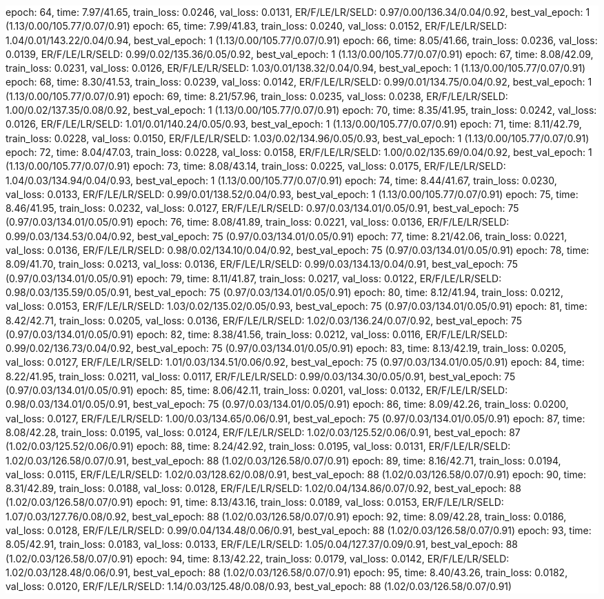 epoch: 64, time: 7.97/41.65, train_loss: 0.0246, val_loss: 0.0131, ER/F/LE/LR/SELD: 0.97/0.00/136.34/0.04/0.92, best_val_epoch: 1 (1.13/0.00/105.77/0.07/0.91)
epoch: 65, time: 7.99/41.83, train_loss: 0.0240, val_loss: 0.0152, ER/F/LE/LR/SELD: 1.04/0.01/143.22/0.04/0.94, best_val_epoch: 1 (1.13/0.00/105.77/0.07/0.91)
epoch: 66, time: 8.05/41.66, train_loss: 0.0236, val_loss: 0.0139, ER/F/LE/LR/SELD: 0.99/0.02/135.36/0.05/0.92, best_val_epoch: 1 (1.13/0.00/105.77/0.07/0.91)
epoch: 67, time: 8.08/42.09, train_loss: 0.0231, val_loss: 0.0126, ER/F/LE/LR/SELD: 1.03/0.01/138.32/0.04/0.94, best_val_epoch: 1 (1.13/0.00/105.77/0.07/0.91)
epoch: 68, time: 8.30/41.53, train_loss: 0.0239, val_loss: 0.0142, ER/F/LE/LR/SELD: 0.99/0.01/134.75/0.04/0.92, best_val_epoch: 1 (1.13/0.00/105.77/0.07/0.91)
epoch: 69, time: 8.21/57.96, train_loss: 0.0235, val_loss: 0.0238, ER/F/LE/LR/SELD: 1.00/0.02/137.35/0.08/0.92, best_val_epoch: 1 (1.13/0.00/105.77/0.07/0.91)
epoch: 70, time: 8.35/41.95, train_loss: 0.0242, val_loss: 0.0126, ER/F/LE/LR/SELD: 1.01/0.01/140.24/0.05/0.93, best_val_epoch: 1 (1.13/0.00/105.77/0.07/0.91)
epoch: 71, time: 8.11/42.79, train_loss: 0.0228, val_loss: 0.0150, ER/F/LE/LR/SELD: 1.03/0.02/134.96/0.05/0.93, best_val_epoch: 1 (1.13/0.00/105.77/0.07/0.91)
epoch: 72, time: 8.04/47.03, train_loss: 0.0228, val_loss: 0.0158, ER/F/LE/LR/SELD: 1.00/0.02/135.69/0.04/0.92, best_val_epoch: 1 (1.13/0.00/105.77/0.07/0.91)
epoch: 73, time: 8.08/43.14, train_loss: 0.0225, val_loss: 0.0175, ER/F/LE/LR/SELD: 1.04/0.03/134.94/0.04/0.93, best_val_epoch: 1 (1.13/0.00/105.77/0.07/0.91)
epoch: 74, time: 8.44/41.67, train_loss: 0.0230, val_loss: 0.0133, ER/F/LE/LR/SELD: 0.99/0.01/138.52/0.04/0.93, best_val_epoch: 1 (1.13/0.00/105.77/0.07/0.91)
epoch: 75, time: 8.46/41.95, train_loss: 0.0232, val_loss: 0.0127, ER/F/LE/LR/SELD: 0.97/0.03/134.01/0.05/0.91, best_val_epoch: 75 (0.97/0.03/134.01/0.05/0.91)
epoch: 76, time: 8.08/41.89, train_loss: 0.0221, val_loss: 0.0136, ER/F/LE/LR/SELD: 0.99/0.03/134.53/0.04/0.92, best_val_epoch: 75 (0.97/0.03/134.01/0.05/0.91)
epoch: 77, time: 8.21/42.06, train_loss: 0.0221, val_loss: 0.0136, ER/F/LE/LR/SELD: 0.98/0.02/134.10/0.04/0.92, best_val_epoch: 75 (0.97/0.03/134.01/0.05/0.91)
epoch: 78, time: 8.09/41.70, train_loss: 0.0213, val_loss: 0.0136, ER/F/LE/LR/SELD: 0.99/0.03/134.13/0.04/0.91, best_val_epoch: 75 (0.97/0.03/134.01/0.05/0.91)
epoch: 79, time: 8.11/41.87, train_loss: 0.0217, val_loss: 0.0122, ER/F/LE/LR/SELD: 0.98/0.03/135.59/0.05/0.91, best_val_epoch: 75 (0.97/0.03/134.01/0.05/0.91)
epoch: 80, time: 8.12/41.94, train_loss: 0.0212, val_loss: 0.0153, ER/F/LE/LR/SELD: 1.03/0.02/135.02/0.05/0.93, best_val_epoch: 75 (0.97/0.03/134.01/0.05/0.91)
epoch: 81, time: 8.42/42.71, train_loss: 0.0205, val_loss: 0.0136, ER/F/LE/LR/SELD: 1.02/0.03/136.24/0.07/0.92, best_val_epoch: 75 (0.97/0.03/134.01/0.05/0.91)
epoch: 82, time: 8.38/41.56, train_loss: 0.0212, val_loss: 0.0116, ER/F/LE/LR/SELD: 0.99/0.02/136.73/0.04/0.92, best_val_epoch: 75 (0.97/0.03/134.01/0.05/0.91)
epoch: 83, time: 8.13/42.19, train_loss: 0.0205, val_loss: 0.0127, ER/F/LE/LR/SELD: 1.01/0.03/134.51/0.06/0.92, best_val_epoch: 75 (0.97/0.03/134.01/0.05/0.91)
epoch: 84, time: 8.22/41.95, train_loss: 0.0211, val_loss: 0.0117, ER/F/LE/LR/SELD: 0.99/0.03/134.30/0.05/0.91, best_val_epoch: 75 (0.97/0.03/134.01/0.05/0.91)
epoch: 85, time: 8.06/42.11, train_loss: 0.0201, val_loss: 0.0132, ER/F/LE/LR/SELD: 0.98/0.03/134.01/0.05/0.91, best_val_epoch: 75 (0.97/0.03/134.01/0.05/0.91)
epoch: 86, time: 8.09/42.26, train_loss: 0.0200, val_loss: 0.0127, ER/F/LE/LR/SELD: 1.00/0.03/134.65/0.06/0.91, best_val_epoch: 75 (0.97/0.03/134.01/0.05/0.91)
epoch: 87, time: 8.08/42.28, train_loss: 0.0195, val_loss: 0.0124, ER/F/LE/LR/SELD: 1.02/0.03/125.52/0.06/0.91, best_val_epoch: 87 (1.02/0.03/125.52/0.06/0.91)
epoch: 88, time: 8.24/42.92, train_loss: 0.0195, val_loss: 0.0131, ER/F/LE/LR/SELD: 1.02/0.03/126.58/0.07/0.91, best_val_epoch: 88 (1.02/0.03/126.58/0.07/0.91)
epoch: 89, time: 8.16/42.71, train_loss: 0.0194, val_loss: 0.0115, ER/F/LE/LR/SELD: 1.02/0.03/128.62/0.08/0.91, best_val_epoch: 88 (1.02/0.03/126.58/0.07/0.91)
epoch: 90, time: 8.31/42.89, train_loss: 0.0188, val_loss: 0.0128, ER/F/LE/LR/SELD: 1.02/0.04/134.86/0.07/0.92, best_val_epoch: 88 (1.02/0.03/126.58/0.07/0.91)
epoch: 91, time: 8.13/43.16, train_loss: 0.0189, val_loss: 0.0153, ER/F/LE/LR/SELD: 1.07/0.03/127.76/0.08/0.92, best_val_epoch: 88 (1.02/0.03/126.58/0.07/0.91)
epoch: 92, time: 8.09/42.28, train_loss: 0.0186, val_loss: 0.0128, ER/F/LE/LR/SELD: 0.99/0.04/134.48/0.06/0.91, best_val_epoch: 88 (1.02/0.03/126.58/0.07/0.91)
epoch: 93, time: 8.05/42.91, train_loss: 0.0183, val_loss: 0.0133, ER/F/LE/LR/SELD: 1.05/0.04/127.37/0.09/0.91, best_val_epoch: 88 (1.02/0.03/126.58/0.07/0.91)
epoch: 94, time: 8.13/42.22, train_loss: 0.0179, val_loss: 0.0142, ER/F/LE/LR/SELD: 1.02/0.03/128.48/0.06/0.91, best_val_epoch: 88 (1.02/0.03/126.58/0.07/0.91)
epoch: 95, time: 8.40/43.26, train_loss: 0.0182, val_loss: 0.0120, ER/F/LE/LR/SELD: 1.14/0.03/125.48/0.08/0.93, best_val_epoch: 88 (1.02/0.03/126.58/0.07/0.91)